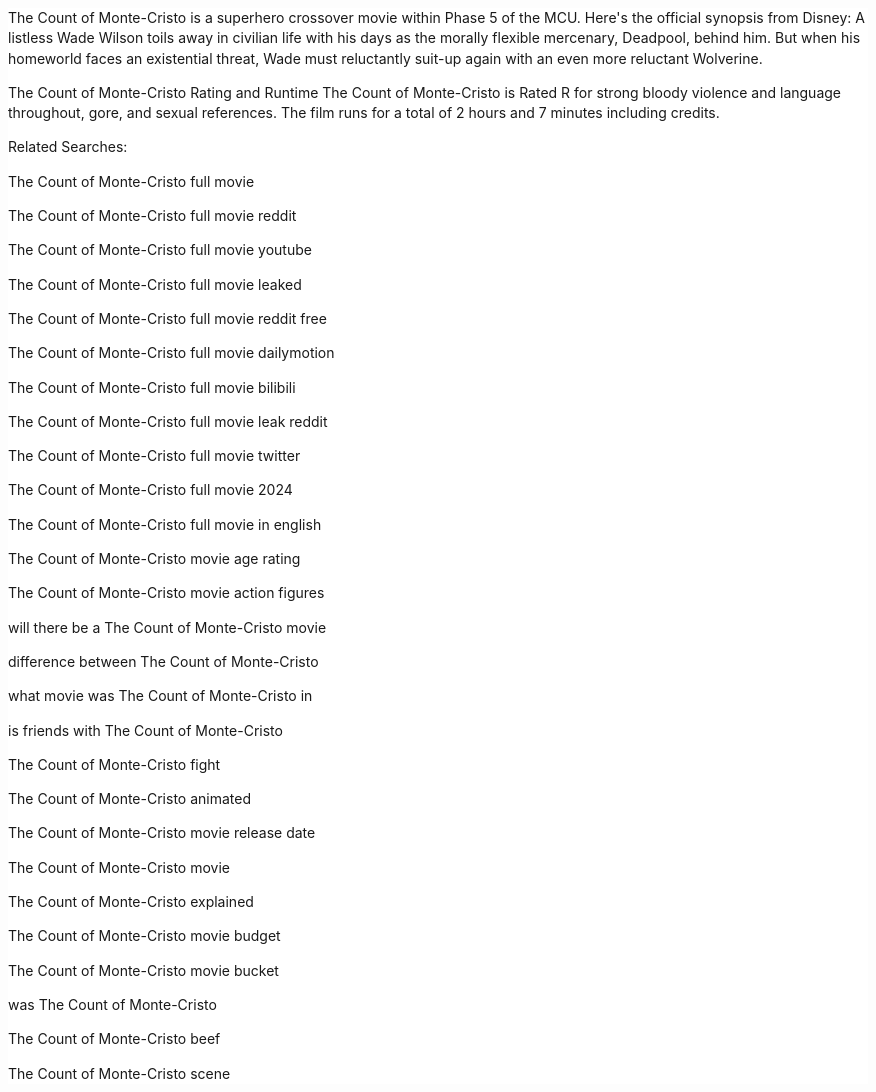 The Count of Monte-Cristo is a superhero crossover movie within Phase 5 of the MCU. Here's the official synopsis from Disney: A listless Wade Wilson toils away in civilian life with his days as the morally flexible mercenary, Deadpool, behind him. But when his homeworld faces an existential threat, Wade must reluctantly suit-up again with an even more reluctant Wolverine.

The Count of Monte-Cristo Rating and Runtime The Count of Monte-Cristo is Rated R for strong bloody violence and language throughout, gore, and sexual references. The film runs for a total of 2 hours and 7 minutes including credits.

Related Searches:

The Count of Monte-Cristo full movie

The Count of Monte-Cristo full movie reddit

The Count of Monte-Cristo full movie youtube

The Count of Monte-Cristo full movie leaked

The Count of Monte-Cristo full movie reddit free

The Count of Monte-Cristo full movie dailymotion

The Count of Monte-Cristo full movie bilibili

The Count of Monte-Cristo full movie leak reddit

The Count of Monte-Cristo full movie twitter

The Count of Monte-Cristo full movie 2024

The Count of Monte-Cristo full movie in english

The Count of Monte-Cristo movie age rating

The Count of Monte-Cristo movie action figures

will there be a The Count of Monte-Cristo movie

difference between The Count of Monte-Cristo

what movie was The Count of Monte-Cristo in

is friends with The Count of Monte-Cristo

The Count of Monte-Cristo fight

The Count of Monte-Cristo animated

The Count of Monte-Cristo movie release date

The Count of Monte-Cristo movie

The Count of Monte-Cristo explained

The Count of Monte-Cristo movie budget

The Count of Monte-Cristo movie bucket

was The Count of Monte-Cristo

The Count of Monte-Cristo beef

The Count of Monte-Cristo scene
